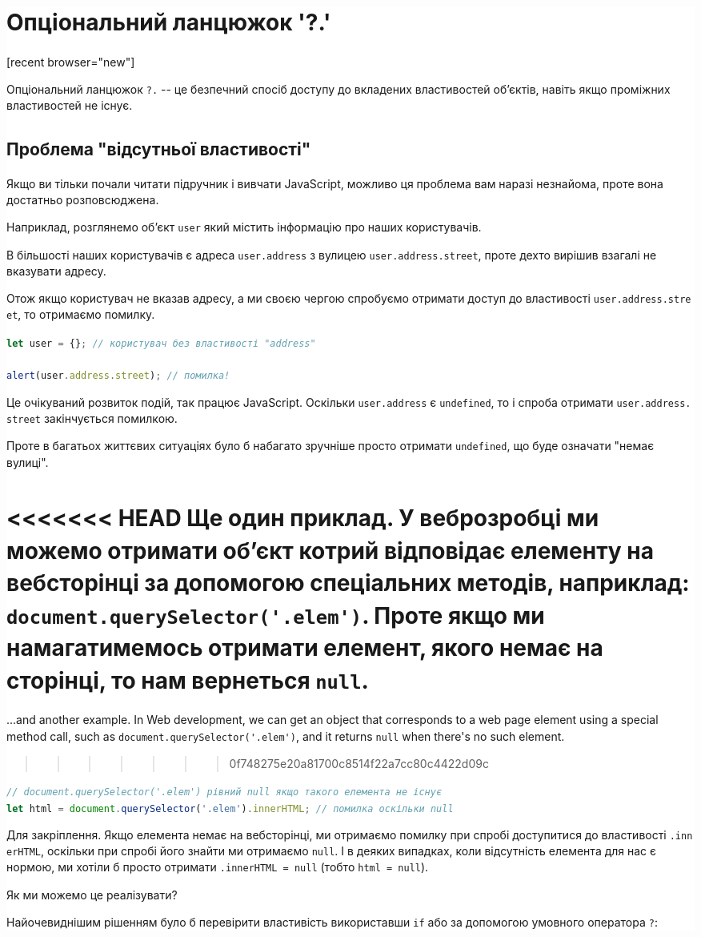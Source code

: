 
# Опціональний ланцюжок '?.'

[recent browser="new"]

Опціональний ланцюжок `?.` -- це безпечний спосіб доступу до вкладених властивостей об’єктів, навіть якщо проміжних властивостей не існує.

## Проблема "відсутньої властивості"

Якщо ви тільки почали читати підручник і вивчати JavaScript, можливо ця проблема вам наразі незнайома, проте вона достатньо розповсюджена.

Наприклад, розглянемо об’єкт `user` який містить інформацію про наших користувачів.

В більшості наших користувачів є адреса `user.address` з вулицею `user.address.street`, проте дехто вирішив взагалі не вказувати адресу.

Отож якщо користувач не вказав адресу, а ми своєю чергою спробуємо отримати доступ до властивості `user.address.street`, то отримаємо помилку.

```js run
let user = {}; // користувач без властивості "address"

alert(user.address.street); // помилка!
```

Це очікуваний розвиток подій, так працює JavaScript. Оскільки `user.address` є `undefined`, то і спроба отримати `user.address.street` закінчується помилкою.

Проте в багатьох життєвих ситуаціях було б набагато зручніше просто отримати `undefined`, що буде означати "немає вулиці".

<<<<<<< HEAD
Ще один приклад. У веброзробці ми можемо отримати об’єкт котрий відповідає елементу на вебсторінці за допомогою спеціальних методів, наприклад: `document.querySelector('.elem')`. Проте якщо ми намагатимемось отримати елемент, якого немає на сторінці, то нам вернеться `null`.
=======
...and another example. In Web development, we can get an object that corresponds to a web page element using a special method call, such as `document.querySelector('.elem')`, and it returns `null` when there's no such element.
>>>>>>> 0f748275e20a81700c8514f22a7cc80c4422d09c

```js run
// document.querySelector('.elem') рівний null якщо такого елемента не існує
let html = document.querySelector('.elem').innerHTML; // помилка оскільки null
```

Для закріплення. Якщо елемента немає на вебсторінці, ми отримаємо помилку при спробі доступитися до властивості `.innerHTML`, оскільки при спробі його знайти ми отримаємо `null`. І в деяких випадках, коли відсутність елемента для нас є нормою, ми хотіли б просто отримати `.innerHTML = null` (тобто `html = null`).

Як ми можемо це реалізувати?

Найочевиднішим рішенням було б перевірити властивість використавши `if` або за допомогою умовного оператора `?`:
